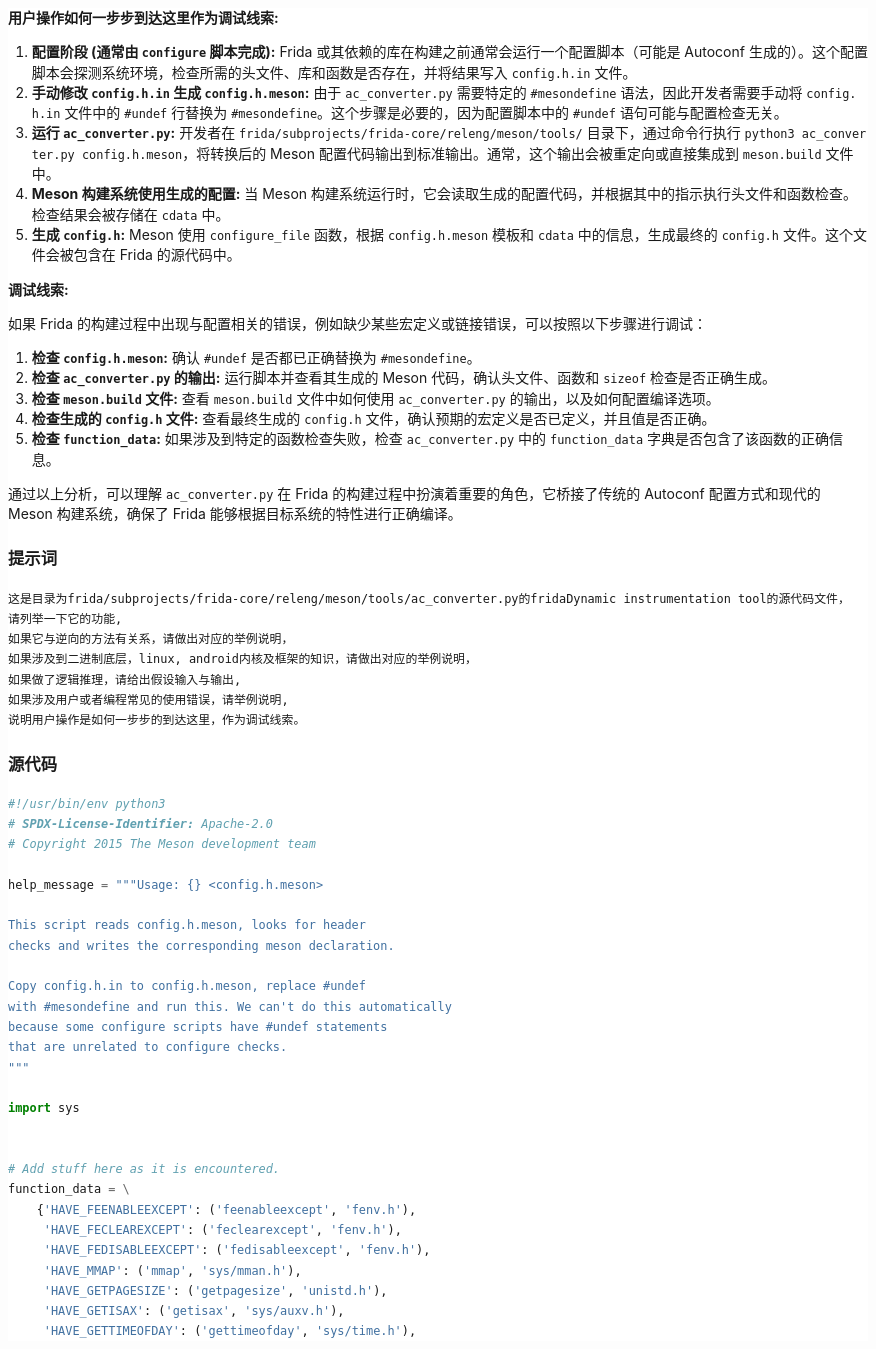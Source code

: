 **用户操作如何一步步到达这里作为调试线索:**

1. **配置阶段 (通常由 `configure` 脚本完成):**  Frida 或其依赖的库在构建之前通常会运行一个配置脚本（可能是 Autoconf 生成的）。这个配置脚本会探测系统环境，检查所需的头文件、库和函数是否存在，并将结果写入 `config.h.in` 文件。
2. **手动修改 `config.h.in` 生成 `config.h.meson`:**  由于 `ac_converter.py` 需要特定的 `#mesondefine` 语法，因此开发者需要手动将 `config.h.in` 文件中的 `#undef` 行替换为 `#mesondefine`。这个步骤是必要的，因为配置脚本中的 `#undef` 语句可能与配置检查无关。
3. **运行 `ac_converter.py`:**  开发者在 `frida/subprojects/frida-core/releng/meson/tools/` 目录下，通过命令行执行 `python3 ac_converter.py config.h.meson`，将转换后的 Meson 配置代码输出到标准输出。通常，这个输出会被重定向或直接集成到 `meson.build` 文件中。
4. **Meson 构建系统使用生成的配置:**  当 Meson 构建系统运行时，它会读取生成的配置代码，并根据其中的指示执行头文件和函数检查。检查结果会被存储在 `cdata` 中。
5. **生成 `config.h`:** Meson 使用 `configure_file` 函数，根据 `config.h.meson` 模板和 `cdata` 中的信息，生成最终的 `config.h` 文件。这个文件会被包含在 Frida 的源代码中。

**调试线索:**

如果 Frida 的构建过程中出现与配置相关的错误，例如缺少某些宏定义或链接错误，可以按照以下步骤进行调试：

1. **检查 `config.h.meson`:**  确认 `#undef` 是否都已正确替换为 `#mesondefine`。
2. **检查 `ac_converter.py` 的输出:**  运行脚本并查看其生成的 Meson 代码，确认头文件、函数和 `sizeof` 检查是否正确生成。
3. **检查 `meson.build` 文件:**  查看 `meson.build` 文件中如何使用 `ac_converter.py` 的输出，以及如何配置编译选项。
4. **检查生成的 `config.h` 文件:**  查看最终生成的 `config.h` 文件，确认预期的宏定义是否已定义，并且值是否正确。
5. **检查 `function_data`:**  如果涉及到特定的函数检查失败，检查 `ac_converter.py` 中的 `function_data` 字典是否包含了该函数的正确信息。

通过以上分析，可以理解 `ac_converter.py` 在 Frida 的构建过程中扮演着重要的角色，它桥接了传统的 Autoconf 配置方式和现代的 Meson 构建系统，确保了 Frida 能够根据目标系统的特性进行正确编译。

### 提示词
```
这是目录为frida/subprojects/frida-core/releng/meson/tools/ac_converter.py的fridaDynamic instrumentation tool的源代码文件， 请列举一下它的功能, 
如果它与逆向的方法有关系，请做出对应的举例说明，
如果涉及到二进制底层，linux, android内核及框架的知识，请做出对应的举例说明，
如果做了逻辑推理，请给出假设输入与输出,
如果涉及用户或者编程常见的使用错误，请举例说明,
说明用户操作是如何一步步的到达这里，作为调试线索。
```

### 源代码
```python
#!/usr/bin/env python3
# SPDX-License-Identifier: Apache-2.0
# Copyright 2015 The Meson development team

help_message = """Usage: {} <config.h.meson>

This script reads config.h.meson, looks for header
checks and writes the corresponding meson declaration.

Copy config.h.in to config.h.meson, replace #undef
with #mesondefine and run this. We can't do this automatically
because some configure scripts have #undef statements
that are unrelated to configure checks.
"""

import sys


# Add stuff here as it is encountered.
function_data = \
    {'HAVE_FEENABLEEXCEPT': ('feenableexcept', 'fenv.h'),
     'HAVE_FECLEAREXCEPT': ('feclearexcept', 'fenv.h'),
     'HAVE_FEDISABLEEXCEPT': ('fedisableexcept', 'fenv.h'),
     'HAVE_MMAP': ('mmap', 'sys/mman.h'),
     'HAVE_GETPAGESIZE': ('getpagesize', 'unistd.h'),
     'HAVE_GETISAX': ('getisax', 'sys/auxv.h'),
     'HAVE_GETTIMEOFDAY': ('gettimeofday', 'sys/time.h'),
```